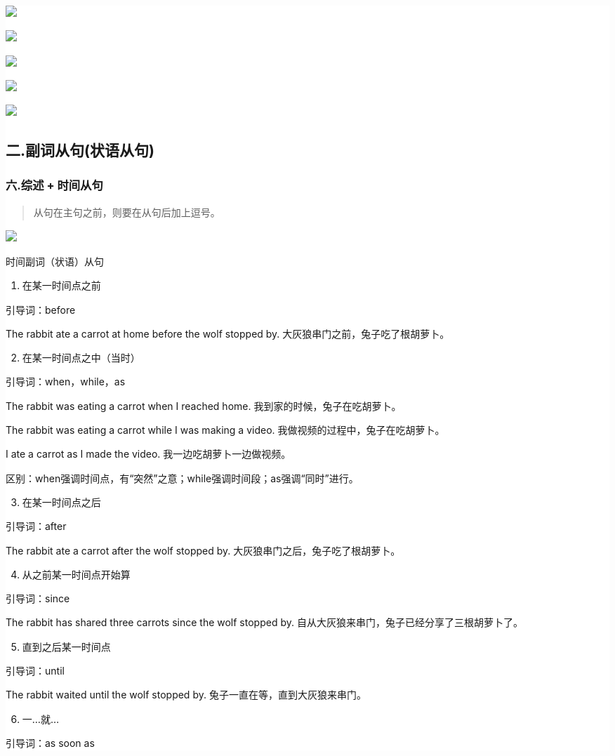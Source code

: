 ![]( 5.0.0.png)

![]( 5.0.1.png)

![]( 5.0.2.png)

![]( 5.0.3.png)

![]( 5.0.4.png)

## 二.副词从句(状语从句)
### 六.综述 + 时间从句

> 从句在主句之前，则要在从句后加上逗号。

![]( 6.0.0.png)



时间副词（状语）从句
1. 在某一时间点之前

引导词：before

The rabbit ate a carrot at home before the wolf stopped by. 大灰狼串门之前，兔子吃了根胡萝卜。

2. 在某一时间点之中（当时）

引导词：when，while，as

The rabbit was eating a carrot when I reached home. 我到家的时候，兔子在吃胡萝卜。

The rabbit was eating a carrot while I was making a video. 我做视频的过程中，兔子在吃胡萝卜。

I ate a carrot as I made the video. 我一边吃胡萝卜一边做视频。

区别：when强调时间点，有“突然”之意；while强调时间段；as强调“同时”进行。

3. 在某一时间点之后

引导词：after

The rabbit ate a carrot after the wolf stopped by. 大灰狼串门之后，兔子吃了根胡萝卜。

4. 从之前某一时间点开始算

引导词：since

The rabbit has shared three carrots since the wolf stopped by. 自从大灰狼来串门，兔子已经分享了三根胡萝卜了。

5. 直到之后某一时间点

引导词：until

The rabbit waited until the wolf stopped by. 兔子一直在等，直到大灰狼来串门。

6. 一…就…

引导词：as soon as
